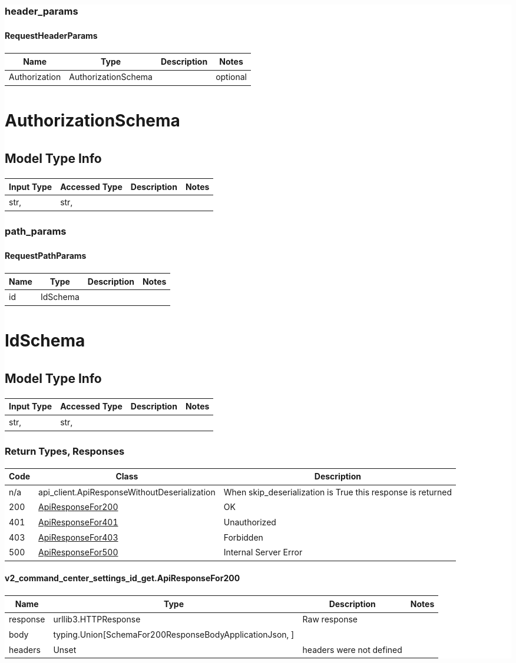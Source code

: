 ### header_params
#### RequestHeaderParams

Name | Type | Description  | Notes
------------- | ------------- | ------------- | -------------
Authorization | AuthorizationSchema | | optional

# AuthorizationSchema

## Model Type Info
Input Type | Accessed Type | Description | Notes
------------ | ------------- | ------------- | -------------
str,  | str,  |  | 

### path_params
#### RequestPathParams

Name | Type | Description  | Notes
------------- | ------------- | ------------- | -------------
id | IdSchema | | 

# IdSchema

## Model Type Info
Input Type | Accessed Type | Description | Notes
------------ | ------------- | ------------- | -------------
str,  | str,  |  | 

### Return Types, Responses

Code | Class | Description
------------- | ------------- | -------------
n/a | api_client.ApiResponseWithoutDeserialization | When skip_deserialization is True this response is returned
200 | [ApiResponseFor200](#v2_command_center_settings_id_get.ApiResponseFor200) | OK
401 | [ApiResponseFor401](#v2_command_center_settings_id_get.ApiResponseFor401) | Unauthorized
403 | [ApiResponseFor403](#v2_command_center_settings_id_get.ApiResponseFor403) | Forbidden
500 | [ApiResponseFor500](#v2_command_center_settings_id_get.ApiResponseFor500) | Internal Server Error

#### v2_command_center_settings_id_get.ApiResponseFor200
Name | Type | Description  | Notes
------------- | ------------- | ------------- | -------------
response | urllib3.HTTPResponse | Raw response |
body | typing.Union[SchemaFor200ResponseBodyApplicationJson, ] |  |
headers | Unset | headers were not defined |
